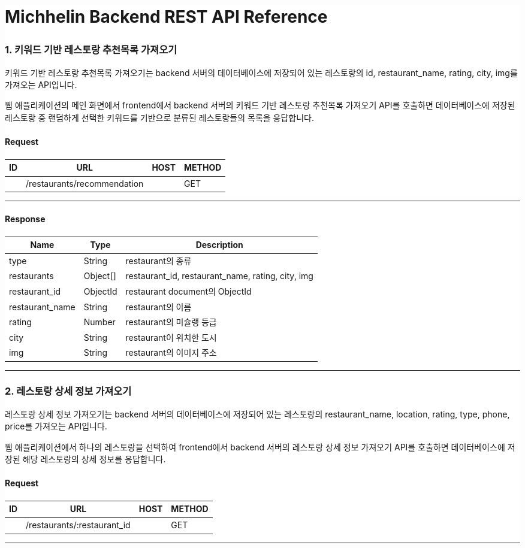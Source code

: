 # Michhelin Backend REST API Reference

### 1. 키워드 기반 레스토랑 추천목록 가져오기

키워드 기반 레스토랑 추천목록 가져오기는 backend 서버의 데이터베이스에 저장되어 있는 레스토랑의 id, restaurant_name, rating, city, img를 가져오는 API입니다.

웹 애플리케이션의 메인 화면에서 frontend에서 backend 서버의 키워드 기반 레스토랑 추천목록 가져오기 API를 호출하면 데이터베이스에 저장된 레스토랑 중 랜덤하게 선택한 키워드를 기반으로 분류된 레스토랑들의 목록을 응답합니다.

#### Request

| ID     | URL                        | HOST                        | METHOD |
| ------ | -------------------------- | --------------------------- | ------ |
|        | /restaurants/recommendation|                             | GET    |

---

#### Response

| Name            | Type     | Description                     |
| --------------- | -------- | ------------------------------  |
| type            | String   | restaurant의 종류                |
| restaurants     | Object[] | restaurant_id, restaurant_name, rating, city, img  |
| restaurant_id   | ObjectId | restaurant document의 ObjectId  |
| restaurant_name | String   | restaurant의 이름                |
| rating          | Number   | restaurant의 미슐랭 등급            |
| city            | String   | restaurant이 위치한 도시          |
| img             | String   | restaurant의 이미지 주소          |
 

---

### 2. 레스토랑 상세 정보 가져오기

레스토랑 상세 정보 가져오기는 backend 서버의 데이터베이스에 저장되어 있는 레스토랑의 restaurant_name, location, rating, type, phone, price를 가져오는 API입니다.

웹 애플리케이션에서 하나의 레스토랑을 선택하여 frontend에서 backend 서버의 레스토랑 상세 정보 가져오기 API를 호출하면 데이터베이스에 저장된 해당 레스토랑의 상세 정보를 응답합니다.

#### Request

| ID     | URL                        | HOST                        | METHOD |
| ------ | -------------------------- | --------------------------- | ------ |
|        | /restaurants/:restaurant_id|                             | GET    |

---
